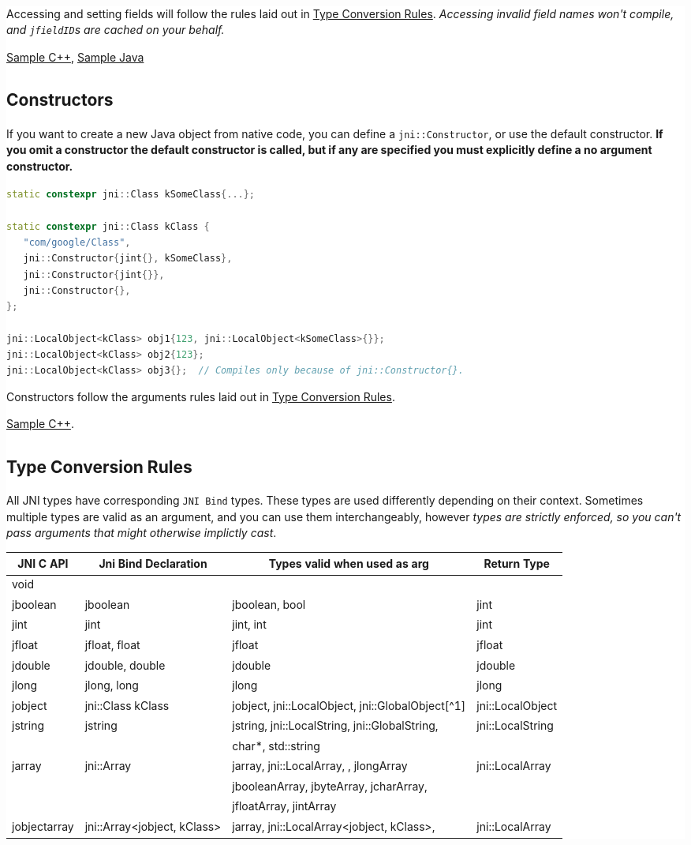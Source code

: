 Accessing and setting fields will follow the rules laid out in [Type Conversion Rules](#type-conversion-rules). *Accessing invalid field names won't compile, and `jfieldID`s are cached on your behalf.*

[Sample C++](javatests/com/jnibind/test/field_test_jni.cc), [Sample Java](javatests/com/jnibind/test/FieldTest.java)

<a name="constructors"></a>
## Constructors

If you want to create a new Java object from native code, you can define a `jni::Constructor`, or use the default constructor. **If you omit a constructor the default constructor is called, but if any are specified you must explicitly define a no argument constructor.**

```cpp
static constexpr jni::Class kSomeClass{...};

static constexpr jni::Class kClass {
   "com/google/Class",
   jni::Constructor{jint{}, kSomeClass},
   jni::Constructor{jint{}},
   jni::Constructor{},
};

jni::LocalObject<kClass> obj1{123, jni::LocalObject<kSomeClass>{}};
jni::LocalObject<kClass> obj2{123};
jni::LocalObject<kClass> obj3{};  // Compiles only because of jni::Constructor{}.
```

Constructors follow the arguments rules laid out in [Type Conversion Rules](#type-conversion-rules).

[Sample C++](javatests/com/jnibind/test/object_test_helper_jni.h).

<a name="type-conversion-rules"></a>
## Type Conversion Rules

All JNI types have corresponding `JNI Bind` types. These types are used differently depending on their context.  Sometimes multiple types are valid as an argument, and you can use them interchangeably, however *types are strictly enforced, so you can't pass arguments that might otherwise implictly cast*.

| JNI C API    | Jni Bind Declaration         | Types valid when used as arg                      | Return Type                                    |
| ------------ | ---------------------------- | ------------------------------------------------- | ---------------------------------------------- |
| void         |                              |                                                   |                                                |
| jboolean     | jboolean                     | jboolean, bool                                    | jint                                           |
| jint         | jint                         | jint, int                                         | jint                                           |
| jfloat       | jfloat, float                | jfloat                                            | jfloat                                         |
| jdouble      | jdouble, double              | jdouble                                           | jdouble                                        |
| jlong        | jlong, long                  | jlong                                             | jlong                                          |
| jobject      | jni::Class kClass            | jobject, jni::LocalObject, jni::GlobalObject[^1]  | jni::LocalObject<kClass>                       |
| jstring      | jstring                      | jstring, jni::LocalString, jni::GlobalString,     | jni::LocalString                               |
|              |                              | char*, std::string                                |                                                |
| jarray       | jni::Array<T>                | jarray, jni::LocalArray, , jlongArray             | jni::LocalArray<T>                             |
|              |                              | jbooleanArray, jbyteArray, jcharArray,            |                                                |
|              |                              | jfloatArray, jintArray                            |                                                |
| jobjectarray | jni::Array<jobject, kClass>  | jarray, jni::LocalArray<jobject, kClass>,         | jni::LocalArray<T>                             |
